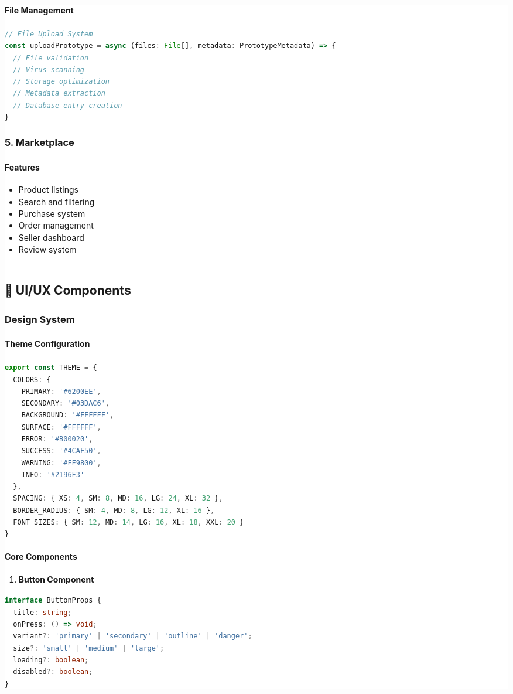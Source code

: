 #### **File Management**
```typescript
// File Upload System
const uploadPrototype = async (files: File[], metadata: PrototypeMetadata) => {
  // File validation
  // Virus scanning
  // Storage optimization
  // Metadata extraction
  // Database entry creation
}
```

### 5. **Marketplace**

#### **Features**
- Product listings
- Search and filtering
- Purchase system
- Order management
- Seller dashboard
- Review system

---

## 🎨 UI/UX Components

### **Design System**

#### **Theme Configuration**
```typescript
export const THEME = {
  COLORS: {
    PRIMARY: '#6200EE',
    SECONDARY: '#03DAC6',
    BACKGROUND: '#FFFFFF',
    SURFACE: '#FFFFFF',
    ERROR: '#B00020',
    SUCCESS: '#4CAF50',
    WARNING: '#FF9800',
    INFO: '#2196F3'
  },
  SPACING: { XS: 4, SM: 8, MD: 16, LG: 24, XL: 32 },
  BORDER_RADIUS: { SM: 4, MD: 8, LG: 12, XL: 16 },
  FONT_SIZES: { SM: 12, MD: 14, LG: 16, XL: 18, XXL: 20 }
}
```

#### **Core Components**

1. **Button Component**
```typescript
interface ButtonProps {
  title: string;
  onPress: () => void;
  variant?: 'primary' | 'secondary' | 'outline' | 'danger';
  size?: 'small' | 'medium' | 'large';
  loading?: boolean;
  disabled?: boolean;
}
```
